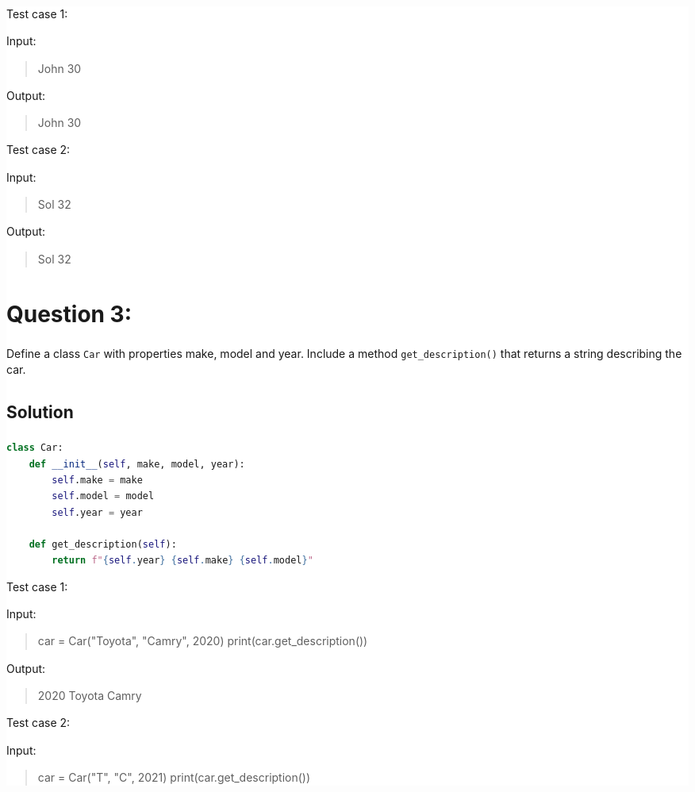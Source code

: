 Test case 1:

Input:

> John
> 30

Output:

> John
> 30

Test case 2:

Input:

> Sol
> 32

Output:

> Sol
> 32

# Question 3:

Define a class `Car` with properties make, model and year. Include a method `get_description()` that returns a string describing the car.

## Solution

```python
class Car:
    def __init__(self, make, model, year):
        self.make = make
        self.model = model
        self.year = year

    def get_description(self):
        return f"{self.year} {self.make} {self.model}"
```

Test case 1:

Input:

> car = Car("Toyota", "Camry", 2020)
> print(car.get_description())

Output:

> 2020 Toyota Camry

Test case 2:

Input:

> car = Car("T", "C", 2021)
> print(car.get_description())
